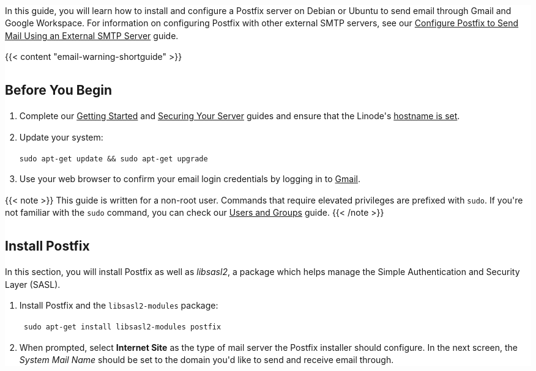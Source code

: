 In this guide, you will learn how to install and configure a Postfix server on Debian or Ubuntu to send email through Gmail and Google Workspace. For information on configuring Postfix with other external SMTP servers, see our [Configure Postfix to Send Mail Using an External SMTP Server](/docs/guides/postfix-smtp-debian7/) guide.

{{< content "email-warning-shortguide" >}}

## Before You Begin

1.  Complete our [Getting Started](/docs/guides/getting-started/) and [Securing Your Server](/docs/guides/set-up-and-secure/) guides and ensure that the Linode's [hostname is set](/docs/guides/getting-started/#getting-started#setting-the-hostname).

2.  Update your system:

        sudo apt-get update && sudo apt-get upgrade

3.  Use your web browser to confirm your email login credentials by logging in to [Gmail](https://gmail.com).

{{< note >}}
This guide is written for a non-root user. Commands that require elevated privileges are prefixed with `sudo`. If you're not familiar with the `sudo` command, you can check our [Users and Groups](/docs/guides/linux-users-and-groups/) guide.
{{< /note >}}

## Install Postfix

In this section, you will install Postfix as well as *libsasl2*, a package which helps manage the Simple Authentication and Security Layer (SASL).

1. Install Postfix and the `libsasl2-modules` package:

        sudo apt-get install libsasl2-modules postfix

2. When prompted, select **Internet Site** as the type of mail server the Postfix installer should configure. In the next screen, the *System Mail Name* should be set to the domain you'd like to send and receive email through.

